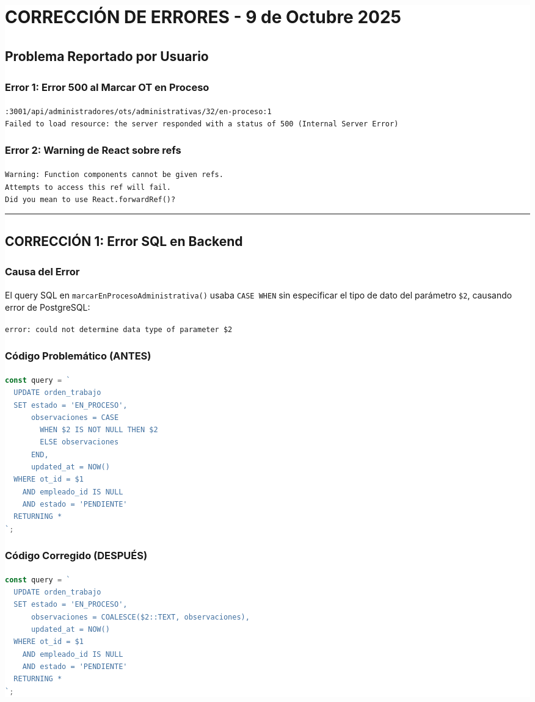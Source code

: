 # CORRECCIÓN DE ERRORES - 9 de Octubre 2025

## Problema Reportado por Usuario

### Error 1: Error 500 al Marcar OT en Proceso
```
:3001/api/administradores/ots/administrativas/32/en-proceso:1  
Failed to load resource: the server responded with a status of 500 (Internal Server Error)
```

### Error 2: Warning de React sobre refs
```
Warning: Function components cannot be given refs. 
Attempts to access this ref will fail. 
Did you mean to use React.forwardRef()?
```

---

## CORRECCIÓN 1: Error SQL en Backend

### Causa del Error
El query SQL en `marcarEnProcesoAdministrativa()` usaba `CASE WHEN` sin especificar el tipo de dato del parámetro `$2`, causando error de PostgreSQL:

```
error: could not determine data type of parameter $2
```

### Código Problemático (ANTES)
```javascript
const query = `
  UPDATE orden_trabajo 
  SET estado = 'EN_PROCESO',
      observaciones = CASE 
        WHEN $2 IS NOT NULL THEN $2
        ELSE observaciones
      END,
      updated_at = NOW()
  WHERE ot_id = $1
    AND empleado_id IS NULL
    AND estado = 'PENDIENTE'
  RETURNING *
`;
```

### Código Corregido (DESPUÉS)
```javascript
const query = `
  UPDATE orden_trabajo 
  SET estado = 'EN_PROCESO',
      observaciones = COALESCE($2::TEXT, observaciones),
      updated_at = NOW()
  WHERE ot_id = $1
    AND empleado_id IS NULL
    AND estado = 'PENDIENTE'
  RETURNING *
`;
```
